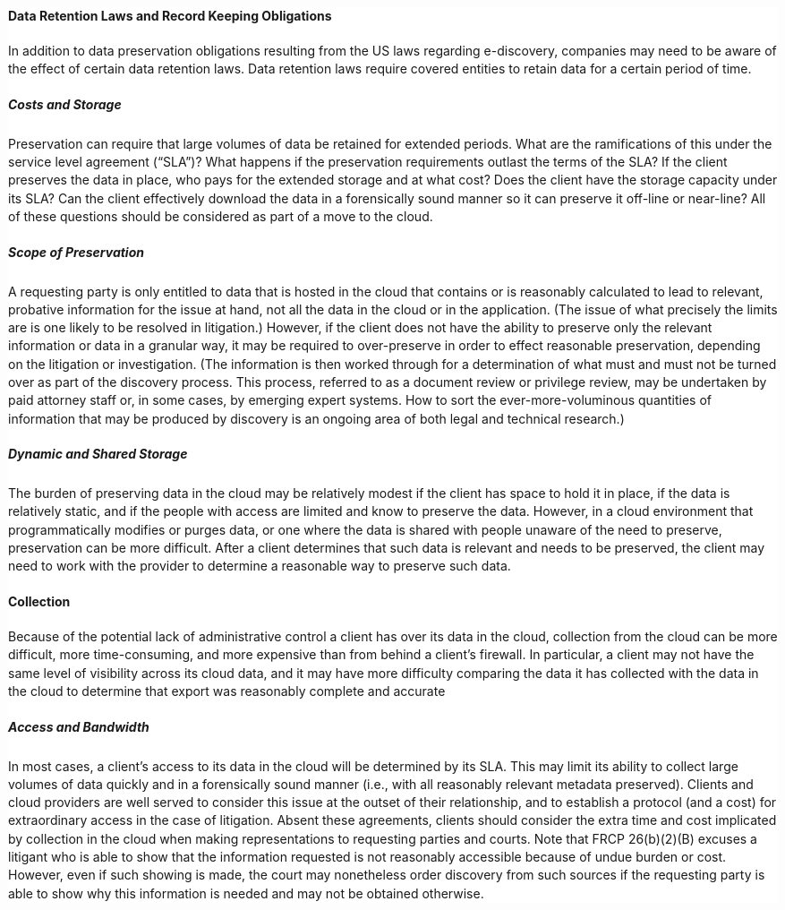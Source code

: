 #### Data Retention Laws and Record Keeping Obligations

In addition to data preservation obligations resulting from the US laws regarding e-discovery, companies may need to be aware of the effect of certain data retention laws.  Data retention laws require covered entities to retain data for a certain period of time.  

##### Costs and Storage

Preservation can require that large volumes of data be retained for extended periods. What are the ramifications of this under the service level agreement (“SLA”)? What happens if the preservation requirements outlast the terms of the SLA?  If the client preserves the data in place, who pays for the extended storage and at what cost?  Does the client have the storage capacity under its SLA?  Can the client effectively download the data in a forensically sound manner so it can preserve it off-line or near-line? All of these questions should be considered as part of a move to the cloud.

##### Scope of Preservation

A requesting party is only entitled to data that is hosted in the cloud that contains or is reasonably calculated to lead to relevant, probative information for the issue at hand, not all the data in the cloud or in the application. (The issue of what precisely the limits are is one likely to be resolved in litigation.) However, if the client does not have the ability to preserve only the relevant information or data in a granular way, it may be required to over-preserve in order to effect reasonable preservation, depending on the litigation or investigation. (The information is then worked through for a determination of what must and must not be turned over as part of the discovery process. This process, referred to as a document review or privilege review, may be undertaken by paid attorney staff or, in some cases, by emerging expert systems. How to sort the ever-more-voluminous quantities of information that may be produced by discovery is an ongoing area of both legal and technical research.)

##### Dynamic and Shared Storage

The burden of preserving data in the cloud may be relatively modest if the client has space to hold it in place, if the data is relatively static, and if the people with access are limited and know to preserve the data. However, in a cloud environment that programmatically modifies or purges data, or one where the data is shared with people unaware of the need to preserve, preservation can be more difficult.  After a client determines that such data is relevant and needs to be preserved, the client may need to work with the provider to determine a reasonable way to preserve such data.

#### Collection

Because of the potential lack of administrative control a client has over its data in the cloud, collection from the cloud can be more difficult, more time-consuming, and more expensive than from behind a client’s firewall.  In particular, a client may not have the same level of visibility across its cloud data, and it may have more difficulty comparing the data it has collected with the data in the cloud to determine that export was reasonably complete and accurate

##### Access and Bandwidth 

In most cases, a client’s access to its data in the cloud will be determined by its SLA.  This may limit its ability to collect large volumes of data quickly and in a forensically sound manner (i.e., with all reasonably relevant metadata preserved).  Clients and cloud providers are well served to consider this issue at the outset of their relationship, and to establish a protocol (and a cost) for extraordinary access in the case of litigation.  Absent these agreements, clients should consider the extra time and cost implicated by collection in the cloud when making representations to requesting parties and courts. Note that FRCP 26(b)(2)(B) excuses a litigant who is able to show that the information requested is not reasonably accessible because of undue burden or cost. However, even if such showing is made, the court may nonetheless order discovery from such sources if the requesting party is able to show why this information is needed and may not be obtained otherwise.

